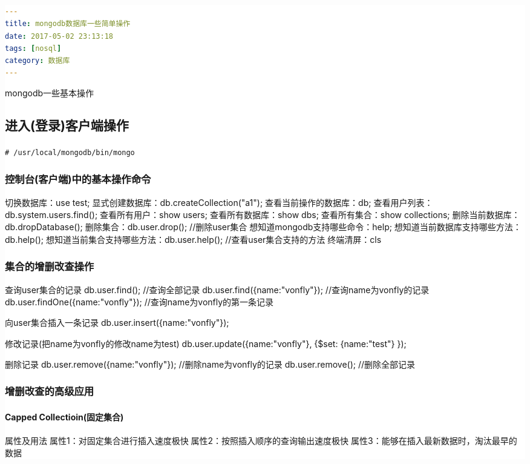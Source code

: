 ```yaml
---
title: mongodb数据库一些简单操作
date: 2017-05-02 23:13:18
tags: [nosql]
category: 数据库
---
```


mongodb一些基本操作


## 进入(登录)客户端操作
``` base
# /usr/local/mongodb/bin/mongo
```
### 控制台(客户端)中的基本操作命令
切换数据库：use test;
显式创建数据库：db.createCollection("a1");
查看当前操作的数据库：db;
查看用户列表：db.system.users.find();
查看所有用户：show users;
查看所有数据库：show dbs;
查看所有集合：show collections;
删除当前数据库：db.dropDatabase();
删除集合：db.user.drop();	//删除user集合
想知道mongodb支持哪些命令：help;
想知道当前数据库支持哪些方法：db.help();
想知道当前集合支持哪些方法：db.user.help();	//查看user集合支持的方法
终端清屏：cls



### 集合的增删改查操作
查询user集合的记录
db.user.find();	//查询全部记录
db.user.find({name:"vonfly"});	//查询name为vonfly的记录
db.user.findOne({name:"vonfly"});	//查询name为vonfly的第一条记录

向user集合插入一条记录
db.user.insert({name:"vonfly"});

修改记录(把name为vonfly的修改name为test)
db.user.update({name:"vonfly"}, {$set: {name:"test"} });

删除记录
db.user.remove({name:"vonfly"});	//删除name为vonfly的记录
db.user.remove();	//删除全部记录

### 增删改查的高级应用
#### Capped Collectioin(固定集合)
属性及用法
属性1：对固定集合进行插入速度极快
属性2：按照插入顺序的查询输出速度极快
属性3：能够在插入最新数据时，淘汰最早的数据
